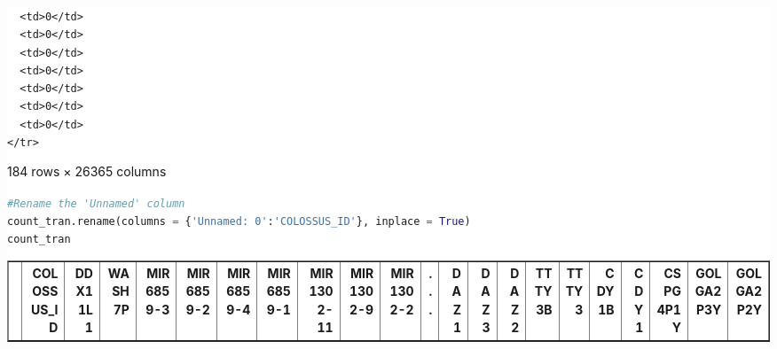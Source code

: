       <td>0</td>
      <td>0</td>
      <td>0</td>
      <td>0</td>
      <td>0</td>
      <td>0</td>
      <td>0</td>
    </tr>
  </tbody>
</table>
<p>184 rows × 26365 columns</p>
</div>




```python
#Rename the 'Unnamed' column
count_tran.rename(columns = {'Unnamed: 0':'COLOSSUS_ID'}, inplace = True)
count_tran
```




<div>
<style scoped>
    .dataframe tbody tr th:only-of-type {
        vertical-align: middle;
    }

    .dataframe tbody tr th {
        vertical-align: top;
    }

    .dataframe thead th {
        text-align: right;
    }
</style>
<table border="1" class="dataframe">
  <thead>
    <tr style="text-align: right;">
      <th></th>
      <th>COLOSSUS_ID</th>
      <th>DDX11L1</th>
      <th>WASH7P</th>
      <th>MIR6859-3</th>
      <th>MIR6859-2</th>
      <th>MIR6859-4</th>
      <th>MIR6859-1</th>
      <th>MIR1302-11</th>
      <th>MIR1302-9</th>
      <th>MIR1302-2</th>
      <th>...</th>
      <th>DAZ1</th>
      <th>DAZ3</th>
      <th>DAZ2</th>
      <th>TTTY3B</th>
      <th>TTTY3</th>
      <th>CDY1B</th>
      <th>CDY1</th>
      <th>CSPG4P1Y</th>
      <th>GOLGA2P3Y</th>
      <th>GOLGA2P2Y</th>
    </tr>
  </thead>
  <tbody>
    <tr>